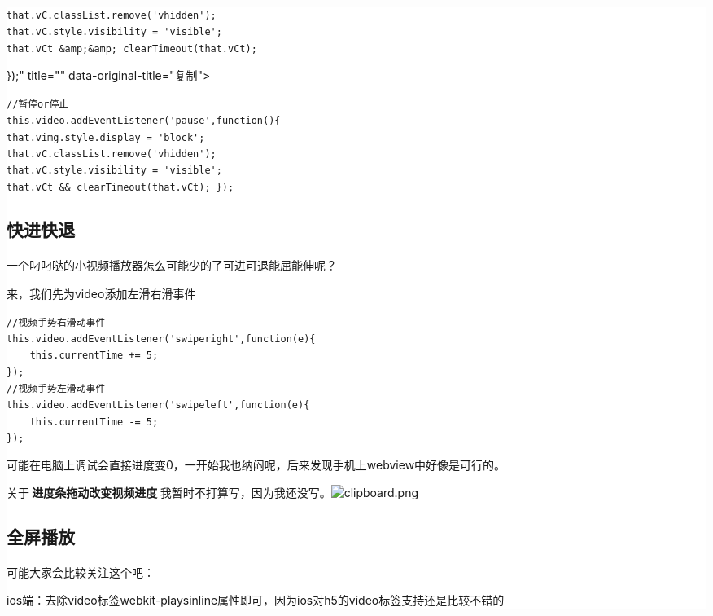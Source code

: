     that.vC.classList.remove('vhidden');
    that.vC.style.visibility = 'visible'; 
    that.vCt &amp;&amp; clearTimeout(that.vCt);
});" title="" data-original-title="复制"></span>
      <span type="button" class="saveToNote code-tool" data-toggle="tooltip" data-placement="top" title="" data-original-title="放进笔记"></span>
      </div>
      </div><pre class="hljs actionscript"><code><span class="hljs-comment">//暂停or停止</span>
<span class="hljs-keyword">this</span>.video.addEventListener(<span class="hljs-string">'pause'</span>,<span class="hljs-function"><span class="hljs-keyword">function</span><span class="hljs-params">()</span></span>{
    that.vimg.style.display = <span class="hljs-string">'block'</span>;
    that.vC.classList.remove(<span class="hljs-string">'vhidden'</span>);
    that.vC.style.visibility = <span class="hljs-string">'visible'</span>; 
    that.vCt &amp;&amp; clearTimeout(that.vCt);
});</code></pre>
<h2 id="articleHeader4">快进快退</h2>
<p>一个叼叼哒的小视频播放器怎么可能少的了可进可退能屈能伸呢？</p>
<p>来，我们先为video添加左滑右滑事件</p>
<div class="widget-codetool" style="display:none;">
      <div class="widget-codetool--inner">
      <span class="selectCode code-tool" data-toggle="tooltip" data-placement="top" title="" data-original-title="全选"></span>
      <span type="button" class="copyCode code-tool" data-toggle="tooltip" data-placement="top" data-clipboard-text="//视频手势右滑动事件
this.video.addEventListener('swiperight',function(e){
    this.currentTime += 5;
});
//视频手势左滑动事件
this.video.addEventListener('swipeleft',function(e){
    this.currentTime -= 5;
});" title="" data-original-title="复制"></span>
      <span type="button" class="saveToNote code-tool" data-toggle="tooltip" data-placement="top" title="" data-original-title="放进笔记"></span>
      </div>
      </div><pre class="hljs actionscript"><code><span class="hljs-comment">//视频手势右滑动事件</span>
<span class="hljs-keyword">this</span>.video.addEventListener(<span class="hljs-string">'swiperight'</span>,<span class="hljs-function"><span class="hljs-keyword">function</span><span class="hljs-params">(e)</span></span>{
    <span class="hljs-keyword">this</span>.currentTime += <span class="hljs-number">5</span>;
});
<span class="hljs-comment">//视频手势左滑动事件</span>
<span class="hljs-keyword">this</span>.video.addEventListener(<span class="hljs-string">'swipeleft'</span>,<span class="hljs-function"><span class="hljs-keyword">function</span><span class="hljs-params">(e)</span></span>{
    <span class="hljs-keyword">this</span>.currentTime -= <span class="hljs-number">5</span>;
});</code></pre>
<p>可能在电脑上调试会直接进度变0，一开始我也纳闷呢，后来发现手机上webview中好像是可行的。</p>
<p>关于<strong> 进度条拖动改变视频进度 </strong> 我暂时不打算写，因为我还没写。<span class="img-wrap"><img data-src="/img/bVBRMQ" src="https://static.alili.tech/img/bVBRMQ" alt="clipboard.png" title="clipboard.png" style="cursor: pointer;"></span></p>
<h2 id="articleHeader5">全屏播放</h2>
<p>可能大家会比较关注这个吧：</p>
<p>ios端：去除video标签webkit-playsinline属性即可，因为ios对h5的video标签支持还是比较不错的</p>
<div class="widget-codetool" style="display:none;">
      <div class="widget-codetool--inner">
      <span class="selectCode code-tool" data-toggle="tooltip" data-placement="top" title="" data-original-title="全选"></span>
      <span type="button" class="copyCode code-tool" data-toggle="tooltip" data-placement="top" data-clipboard-text="//调用原生方式 全屏播放
pro.nativeMax = function(){
    if(!window.plus){
        //非html5+环境
        return;
    }